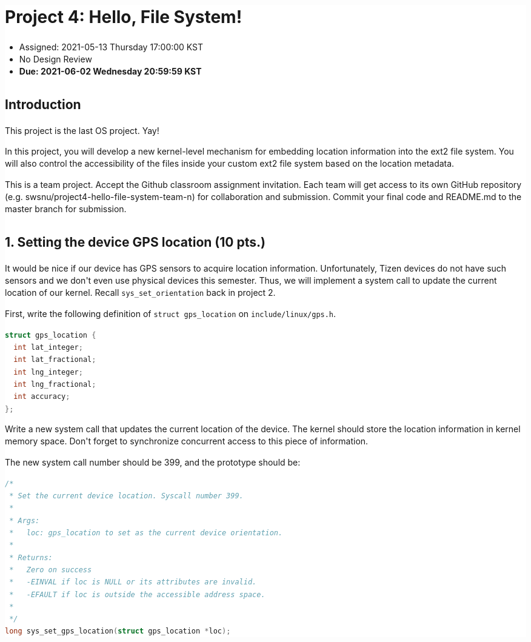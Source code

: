 # Project 4: Hello, File System!

* Assigned: 2021-05-13 Thursday 17:00:00 KST
* No Design Review
* **Due: 2021-06-02 Wednesday 20:59:59 KST**

## Introduction

This project is the last OS project. Yay!

In this project, you will develop a new kernel-level mechanism for embedding location information into the ext2 file system. 
You will also control the accessibility of the files inside your custom ext2 file system based on the location metadata.

This is a team project. 
Accept the Github classroom assignment invitation. 
Each team will get access to its own GitHub repository (e.g. swsnu/project4-hello-file-system-team-n) for collaboration and submission. 
Commit your final code and README.md to the master branch for submission.


## 1. Setting the device GPS location (10 pts.)

It would be nice if our device has GPS sensors to acquire location information. 
Unfortunately, Tizen devices do not have such sensors and we don't even use physical devices this semester. 
Thus, we will implement a system call to update the current location of our kernel. Recall `sys_set_orientation` back in project 2.

First, write the following definition of `struct gps_location` on `include/linux/gps.h`.

```c
struct gps_location {
  int lat_integer;
  int lat_fractional;
  int lng_integer;
  int lng_fractional;
  int accuracy;
};
```

Write a new system call that updates the current location of the device. 
The kernel should store the location information in kernel memory space. 
Don't forget to synchronize concurrent access to this piece of information.

The new system call number should be 399, and the prototype should be:

```c
/*
 * Set the current device location. Syscall number 399.
 *
 * Args:
 *   loc: gps_location to set as the current device orientation.
 *
 * Returns:
 *   Zero on success
 *   -EINVAL if loc is NULL or its attributes are invalid.
 *   -EFAULT if loc is outside the accessible address space.
 *
 */
long sys_set_gps_location(struct gps_location *loc);
```

